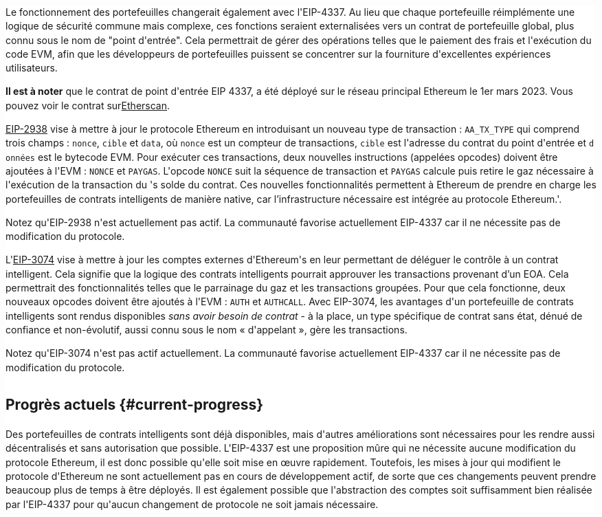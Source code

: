 Le fonctionnement des portefeuilles changerait également avec l'EIP-4337. Au lieu que chaque portefeuille réimplémente une logique de sécurité commune mais complexe, ces fonctions seraient externalisées vers un contrat de portefeuille global, plus connu sous le nom de &quot;point d'entrée&quot;. Cela permettrait de gérer des opérations telles que le paiement des frais et l'exécution du code EVM, afin que les développeurs de portefeuilles puissent se concentrer sur la fourniture d'excellentes expériences utilisateurs.

<strong>Il est à noter</strong> que le contrat de point d'entrée EIP 4337, a été déployé sur le réseau principal Ethereum le 1er mars 2023. Vous pouvez voir le contrat sur<a href="https://etherscan.io/address/0x0576a174D229E3cFA37253523E645A78A0C91B57">Etherscan</a>.

</ExpandableCard>

<ExpandableCard title="EIP-2938 : modification du protocole Ethereum pour soutenir l'abstraction de comptes" eventCategory="/roadmap/account-abstract" eventName="clicked EIP-2938: changing the Ethereum protocol to support account abstraction">

<a href="https://eips.ethereum.org/EIPS/eip-2938">EIP-2938</a> vise à mettre à jour le protocole Ethereum en introduisant un nouveau type de transaction : <code>AA_TX_TYPE</code> qui comprend trois champs : <code>nonce</code>, <code>cible</code> et <code>data</code>, où <code>nonce</code> est un compteur de transactions, <code>cible</code> est l'adresse du contrat du point d'entrée et <code>données</code> est le bytecode EVM. Pour exécuter ces transactions, deux nouvelles instructions (appelées opcodes) doivent être ajoutées à l'EVM : <code>NONCE</code> et <code>PAYGAS</code>. L'opcode <code>NONCE</code> suit la séquence de transaction et <code>PAYGAS</code> calcule puis retire le gaz nécessaire à l'exécution de la transaction du &#39;s solde du contrat. Ces nouvelles fonctionnalités permettent à Ethereum de prendre en charge les portefeuilles de contrats intelligents de manière native, car l’infrastructure nécessaire est intégrée au protocole Ethereum.&#39;.

Notez qu'EIP-2938 n'est actuellement pas actif. La communauté favorise actuellement EIP-4337 car il ne nécessite pas de modification du protocole.

</ExpandableCard>

<ExpandableCard title="EIP-3074 : mise à niveau des comptes EOA pour l'abstraction de comptes" eventCategory="/roadmap/account-abstract" eventName="clicked EIP-3074: upgrading externally-owned accounts for account abstraction">

L'<a href="https://eips.ethereum.org/EIPS/eip-3074">EIP-3074</a> vise à mettre à jour les comptes externes d'Ethereum&#39;s en leur permettant de déléguer le contrôle à un contrat intelligent. Cela signifie que la logique des contrats intelligents pourrait approuver les transactions provenant d’un EOA. Cela permettrait des fonctionnalités telles que le parrainage du gaz et les transactions groupées. Pour que cela fonctionne, deux nouveaux opcodes doivent être ajoutés à l'EVM : <code>AUTH</code> et <code>AUTHCALL</code>. Avec EIP-3074, les avantages d'un portefeuille de contrats intelligents sont rendus disponibles <em>sans avoir besoin de contrat</em> - à la place, un type spécifique de contrat sans état, dénué de confiance et non-évolutif, aussi connu sous le nom « d'appelant », gère les transactions.

Notez qu'EIP-3074 n'est pas actif actuellement. La communauté favorise actuellement EIP-4337 car il ne nécessite pas de modification du protocole.

</ExpandableCard>

## Progrès actuels {#current-progress}

Des portefeuilles de contrats intelligents sont déjà disponibles, mais d'autres améliorations sont nécessaires pour les rendre aussi décentralisés et sans autorisation que possible. L'EIP-4337 est une proposition mûre qui ne nécessite aucune modification du protocole Ethereum, il est donc possible qu'elle soit mise en œuvre rapidement. Toutefois, les mises à jour qui modifient le protocole d'Ethereum ne sont actuellement pas en cours de développement actif, de sorte que ces changements peuvent prendre beaucoup plus de temps à être déployés. Il est également possible que l'abstraction des comptes soit suffisamment bien réalisée par l'EIP-4337 pour qu'aucun changement de protocole ne soit jamais nécessaire.
